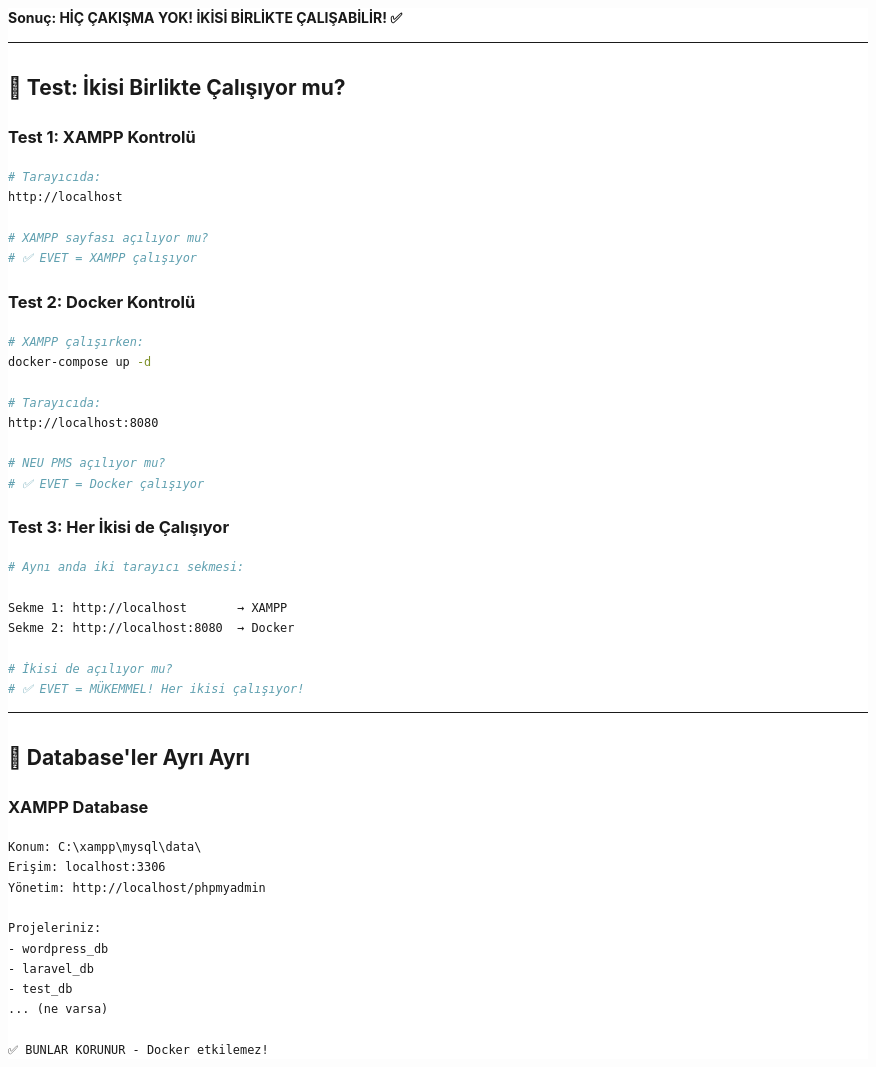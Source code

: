**Sonuç: HİÇ ÇAKIŞMA YOK! İKİSİ BİRLİKTE ÇALIŞABİLİR! ✅**

---

## 🧪 Test: İkisi Birlikte Çalışıyor mu?

### Test 1: XAMPP Kontrolü

```bash
# Tarayıcıda:
http://localhost

# XAMPP sayfası açılıyor mu?
# ✅ EVET = XAMPP çalışıyor
```

### Test 2: Docker Kontrolü

```bash
# XAMPP çalışırken:
docker-compose up -d

# Tarayıcıda:
http://localhost:8080

# NEU PMS açılıyor mu?
# ✅ EVET = Docker çalışıyor
```

### Test 3: Her İkisi de Çalışıyor

```bash
# Aynı anda iki tarayıcı sekmesi:

Sekme 1: http://localhost       → XAMPP
Sekme 2: http://localhost:8080  → Docker

# İkisi de açılıyor mu?
# ✅ EVET = MÜKEMMEL! Her ikisi çalışıyor!
```

---

## 💾 Database'ler Ayrı Ayrı

### XAMPP Database

```
Konum: C:\xampp\mysql\data\
Erişim: localhost:3306
Yönetim: http://localhost/phpmyadmin

Projeleriniz:
- wordpress_db
- laravel_db
- test_db
... (ne varsa)

✅ BUNLAR KORUNUR - Docker etkilemez!
```
